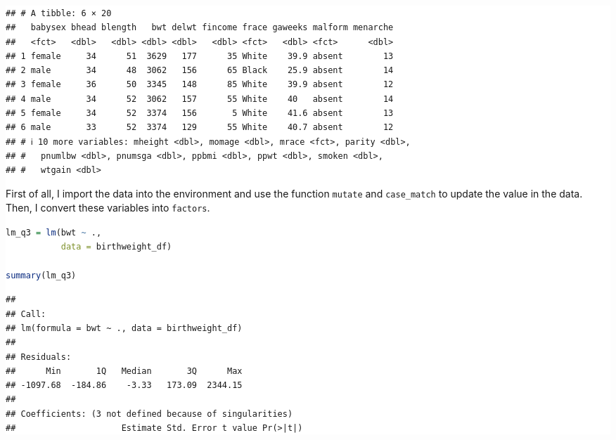     ## # A tibble: 6 × 20
    ##   babysex bhead blength   bwt delwt fincome frace gaweeks malform menarche
    ##   <fct>   <dbl>   <dbl> <dbl> <dbl>   <dbl> <fct>   <dbl> <fct>      <dbl>
    ## 1 female     34      51  3629   177      35 White    39.9 absent        13
    ## 2 male       34      48  3062   156      65 Black    25.9 absent        14
    ## 3 female     36      50  3345   148      85 White    39.9 absent        12
    ## 4 male       34      52  3062   157      55 White    40   absent        14
    ## 5 female     34      52  3374   156       5 White    41.6 absent        13
    ## 6 male       33      52  3374   129      55 White    40.7 absent        12
    ## # ℹ 10 more variables: mheight <dbl>, momage <dbl>, mrace <fct>, parity <dbl>,
    ## #   pnumlbw <dbl>, pnumsga <dbl>, ppbmi <dbl>, ppwt <dbl>, smoken <dbl>,
    ## #   wtgain <dbl>

First of all, I import the data into the environment and use the
function `mutate` and `case_match` to update the value in the data.
Then, I convert these variables into `factors`.

``` r
lm_q3 = lm(bwt ~ .,
           data = birthweight_df)

summary(lm_q3)
```

    ## 
    ## Call:
    ## lm(formula = bwt ~ ., data = birthweight_df)
    ## 
    ## Residuals:
    ##      Min       1Q   Median       3Q      Max 
    ## -1097.68  -184.86    -3.33   173.09  2344.15 
    ## 
    ## Coefficients: (3 not defined because of singularities)
    ##                     Estimate Std. Error t value Pr(>|t|)    